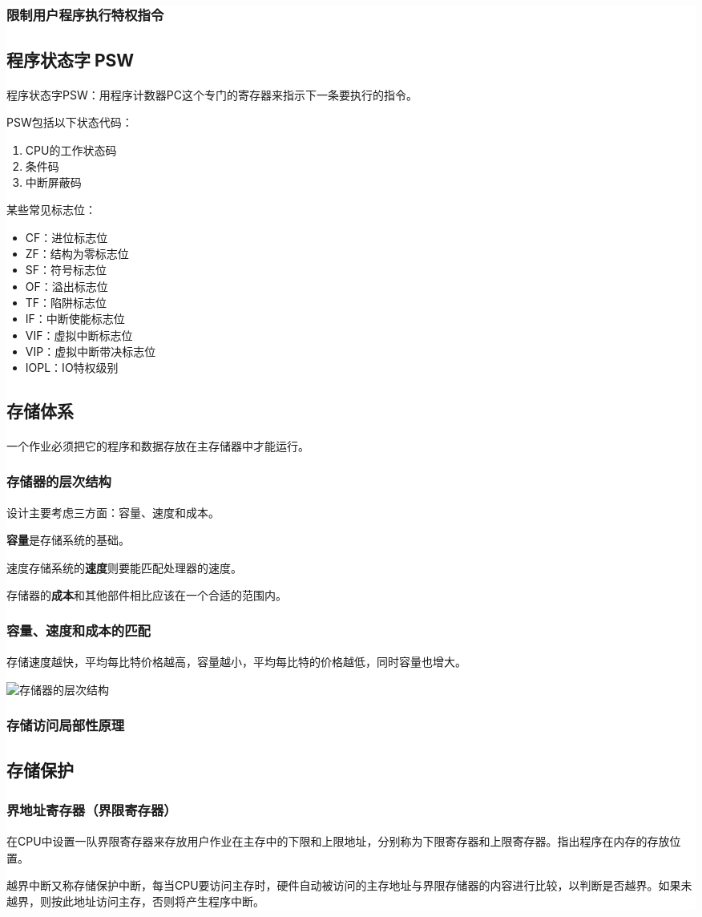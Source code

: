 ### 限制用户程序执行特权指令

## 程序状态字 PSW

程序状态字PSW：用程序计数器PC这个专门的寄存器来指示下一条要执行的指令。

PSW包括以下状态代码：

1. CPU的工作状态码
2. 条件码
3. 中断屏蔽码

某些常见标志位：

* CF：进位标志位
* ZF：结构为零标志位
* SF：符号标志位
* OF：溢出标志位
* TF：陷阱标志位
* IF：中断使能标志位
* VIF：虚拟中断标志位
* VIP：虚拟中断带决标志位
* IOPL：IO特权级别

## 存储体系

一个作业必须把它的程序和数据存放在主存储器中才能运行。

### 存储器的层次结构

设计主要考虑三方面：容量、速度和成本。

**容量**是存储系统的基础。

速度存储系统的**速度**则要能匹配处理器的速度。

存储器的**成本**和其他部件相比应该在一个合适的范围内。

### 容量、速度和成本的匹配

存储速度越快，平均每比特价格越高，容量越小，平均每比特的价格越低，同时容量也增大。

![存储器的层次结构](https://static.debuginn.com/202302222008421.png)

### 存储访问局部性原理

## 存储保护

### 界地址寄存器（界限寄存器）

在CPU中设置一队界限寄存器来存放用户作业在主存中的下限和上限地址，分别称为下限寄存器和上限寄存器。指出程序在内存的存放位置。

越界中断又称存储保护中断，每当CPU要访问主存时，硬件自动被访问的主存地址与界限存储器的内容进行比较，以判断是否越界。如果未越界，则按此地址访问主存，否则将产生程序中断。
